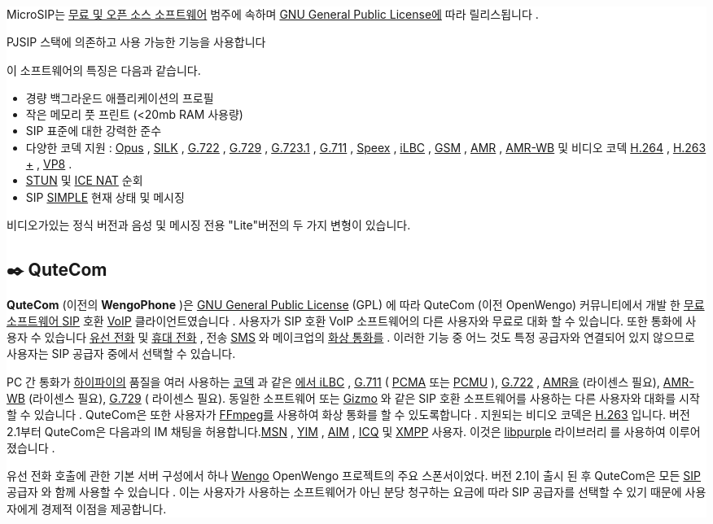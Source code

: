 MicroSIP는 [무료 및 오픈 소스 소프트웨어](https://en.wikipedia.org/wiki/Free_and_open_source_software) 범주에 속하며 [GNU General Public License에](https://en.wikipedia.org/wiki/GNU_General_Public_License) 따라 릴리스됩니다 .

PJSIP 스택에 의존하고 사용 가능한 기능을 사용합니다

이 소프트웨어의 특징은 다음과 같습니다.

- 경량 백그라운드 애플리케이션의 프로필
- 작은 메모리 풋 프린트 (<20mb RAM 사용량)
- SIP 표준에 대한 강력한 준수
- 다양한 코덱 지원 : [Opus](https://en.wikipedia.org/wiki/Opus_(audio_format)) , [SILK](https://en.wikipedia.org/wiki/SILK) , [G.722](https://en.wikipedia.org/wiki/G.722) , [G.729](https://en.wikipedia.org/wiki/G.729) , [G.723.1](https://en.wikipedia.org/wiki/G.723.1) , [G.711](https://en.wikipedia.org/wiki/G.711) , [Speex](https://en.wikipedia.org/wiki/Speex) , [iLBC](https://en.wikipedia.org/wiki/ILBC) , [GSM](https://en.wikipedia.org/wiki/GSM_06.10) , [AMR](https://en.wikipedia.org/wiki/Adaptive_Multi-Rate_audio_codec) , [AMR-WB](https://en.wikipedia.org/wiki/Adaptive_Multi-Rate_Wideband) 및 비디오 코덱 [H.264](https://en.wikipedia.org/wiki/H.264) , [H.263 +](https://en.wikipedia.org/wiki/H.263%2B) , [VP8](https://en.wikipedia.org/wiki/VP8) .
- [STUN](https://en.wikipedia.org/wiki/STUN) 및 [ICE ](https://en.wikipedia.org/wiki/Interactive_Connectivity_Establishment)[NAT](https://en.wikipedia.org/wiki/Network_address_translation) 순회
- SIP [SIMPLE](https://en.wikipedia.org/wiki/SIMPLE_(instant_messaging_protocol)) 현재 상태 및 메시징

비디오가있는 정식 버전과 음성 및 메시징 전용 "Lite"버전의 두 가지 변형이 있습니다.

## :black_nib: QuteCom

**QuteCom** (이전의 **WengoPhone** )은 [GNU General Public License](https://en.wikipedia.org/wiki/GNU_General_Public_License) (GPL) 에 따라 QuteCom (이전 OpenWengo) 커뮤니티에서 개발 한 [무료 소프트웨어 ](https://en.wikipedia.org/wiki/Free-software)[SIP](https://en.wikipedia.org/wiki/Session_Initiation_Protocol) 호환 [VoIP](https://en.wikipedia.org/wiki/Voice_over_IP) 클라이언트였습니다 . 사용자가 SIP 호환 VoIP 소프트웨어의 다른 사용자와 무료로 대화 할 수 있습니다. 또한 통화에 사용자 수 있습니다 [유선 전화](https://en.wikipedia.org/wiki/Landline) 및 [휴대 전화](https://en.wikipedia.org/wiki/Mobile_phone) , 전송 [SMS](https://en.wikipedia.org/wiki/SMS) 와 메이크업의 [화상 통화를](https://en.wikipedia.org/wiki/Videotelephony) . 이러한 기능 중 어느 것도 특정 공급자와 연결되어 있지 않으므로 사용자는 SIP 공급자 중에서 선택할 수 있습니다.

PC 간 통화가 [하이파이의](https://en.wikipedia.org/wiki/High_fidelity) 품질을 여러 사용하는 [코덱](https://en.wikipedia.org/wiki/Codec) 과 같은 [에서 iLBC](https://en.wikipedia.org/wiki/Internet_Low_Bit_Rate_Codec) , [G.711](https://en.wikipedia.org/wiki/G.711) ( [PCMA](https://en.wikipedia.org/wiki/A-law_algorithm) 또는 [PCMU](https://en.wikipedia.org/wiki/Μ-law_algorithm) ), [G.722](https://en.wikipedia.org/wiki/G.722) , [AMR을](https://en.wikipedia.org/wiki/Adaptive_Multi-Rate_audio_codec) (라이센스 필요), [AMR-WB](https://en.wikipedia.org/wiki/Adaptive_Multi-Rate_Wideband) (라이센스 필요), [G.729](https://en.wikipedia.org/wiki/G.729) ( 라이센스 필요). 동일한 소프트웨어 또는 [Gizmo](https://en.wikipedia.org/wiki/Gizmo5) 와 같은 SIP 호환 소프트웨어를 사용하는 다른 사용자와 대화를 시작할 수 있습니다 . QuteCom은 또한 사용자가 [FFmpeg를](https://en.wikipedia.org/wiki/FFmpeg) 사용하여 화상 통화를 할 수 있도록합니다 . 지원되는 비디오 코덱은 [H.263](https://en.wikipedia.org/wiki/H.263) 입니다. 버전 2.1부터 QuteCom은 다음과의 IM 채팅을 허용합니다.[MSN](https://en.wikipedia.org/wiki/Windows_Live_Messenger) , [YIM](https://en.wikipedia.org/wiki/Yahoo!_Messenger) , [AIM](https://en.wikipedia.org/wiki/AOL_Instant_Messenger) , [ICQ](https://en.wikipedia.org/wiki/ICQ) 및 [XMPP](https://en.wikipedia.org/wiki/Extensible_Messaging_and_Presence_Protocol) 사용자. 이것은 [libpurple](https://en.wikipedia.org/wiki/Pidgin_(software)) 라이브러리 를 사용하여 이루어졌습니다 .

유선 전화 호출에 관한 기본 서버 구성에서 하나 [Wengo](https://en.wikipedia.org/wiki/Wengo) OpenWengo 프로젝트의 주요 스폰서이었다. 버전 2.1이 출시 된 후 QuteCom은 모든 [SIP](https://en.wikipedia.org/wiki/Session_Initiation_Protocol) 공급자 와 함께 사용할 수 있습니다 . 이는 사용자가 사용하는 소프트웨어가 아닌 분당 청구하는 요금에 따라 SIP 공급자를 선택할 수 있기 때문에 사용자에게 경제적 이점을 제공합니다.

